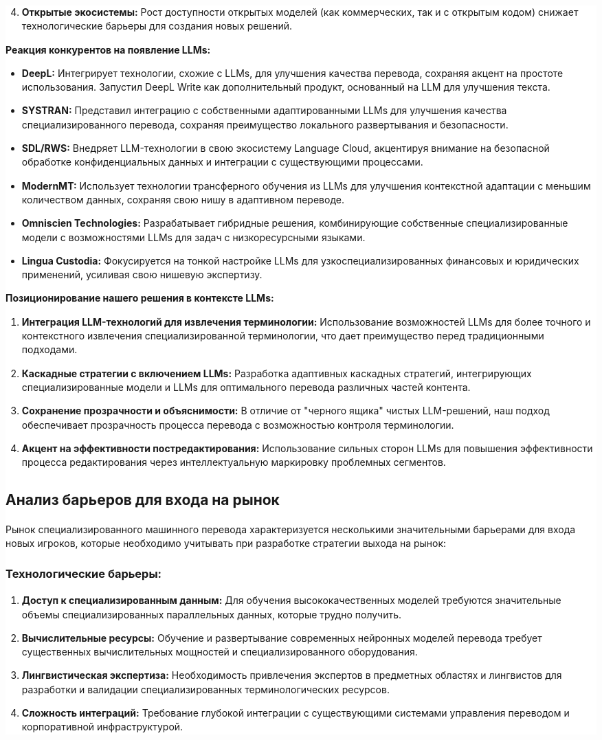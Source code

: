 4. **Открытые экосистемы:** Рост доступности открытых моделей (как коммерческих, так и с открытым кодом) снижает технологические барьеры для создания новых решений.
    

**Реакция конкурентов на появление LLMs:**

- **DeepL:** Интегрирует технологии, схожие с LLMs, для улучшения качества перевода, сохраняя акцент на простоте использования. Запустил DeepL Write как дополнительный продукт, основанный на LLM для улучшения текста.
    
- **SYSTRAN:** Представил интеграцию с собственными адаптированными LLMs для улучшения качества специализированного перевода, сохраняя преимущество локального развертывания и безопасности.
    
- **SDL/RWS:** Внедряет LLM-технологии в свою экосистему Language Cloud, акцентируя внимание на безопасной обработке конфиденциальных данных и интеграции с существующими процессами.
    
- **ModernMT:** Использует технологии трансферного обучения из LLMs для улучшения контекстной адаптации с меньшим количеством данных, сохраняя свою нишу в адаптивном переводе.
    
- **Omniscien Technologies:** Разрабатывает гибридные решения, комбинирующие собственные специализированные модели с возможностями LLMs для задач с низкоресурсными языками.
    
- **Lingua Custodia:** Фокусируется на тонкой настройке LLMs для узкоспециализированных финансовых и юридических применений, усиливая свою нишевую экспертизу.
    

**Позиционирование нашего решения в контексте LLMs:**

1. **Интеграция LLM-технологий для извлечения терминологии:** Использование возможностей LLMs для более точного и контекстного извлечения специализированной терминологии, что дает преимущество перед традиционными подходами.
    
2. **Каскадные стратегии с включением LLMs:** Разработка адаптивных каскадных стратегий, интегрирующих специализированные модели и LLMs для оптимального перевода различных частей контента.
    
3. **Сохранение прозрачности и объяснимости:** В отличие от "черного ящика" чистых LLM-решений, наш подход обеспечивает прозрачность процесса перевода с возможностью контроля терминологии.
    
4. **Акцент на эффективности постредактирования:** Использование сильных сторон LLMs для повышения эффективности процесса редактирования через интеллектуальную маркировку проблемных сегментов.
    

## Анализ барьеров для входа на рынок

Рынок специализированного машинного перевода характеризуется несколькими значительными барьерами для входа новых игроков, которые необходимо учитывать при разработке стратегии выхода на рынок:

### Технологические барьеры:

1. **Доступ к специализированным данным:** Для обучения высококачественных моделей требуются значительные объемы специализированных параллельных данных, которые трудно получить.
    
2. **Вычислительные ресурсы:** Обучение и развертывание современных нейронных моделей перевода требует существенных вычислительных мощностей и специализированного оборудования.
    
3. **Лингвистическая экспертиза:** Необходимость привлечения экспертов в предметных областях и лингвистов для разработки и валидации специализированных терминологических ресурсов.
    
4. **Сложность интеграций:** Требование глубокой интеграции с существующими системами управления переводом и корпоративной инфраструктурой.
    
